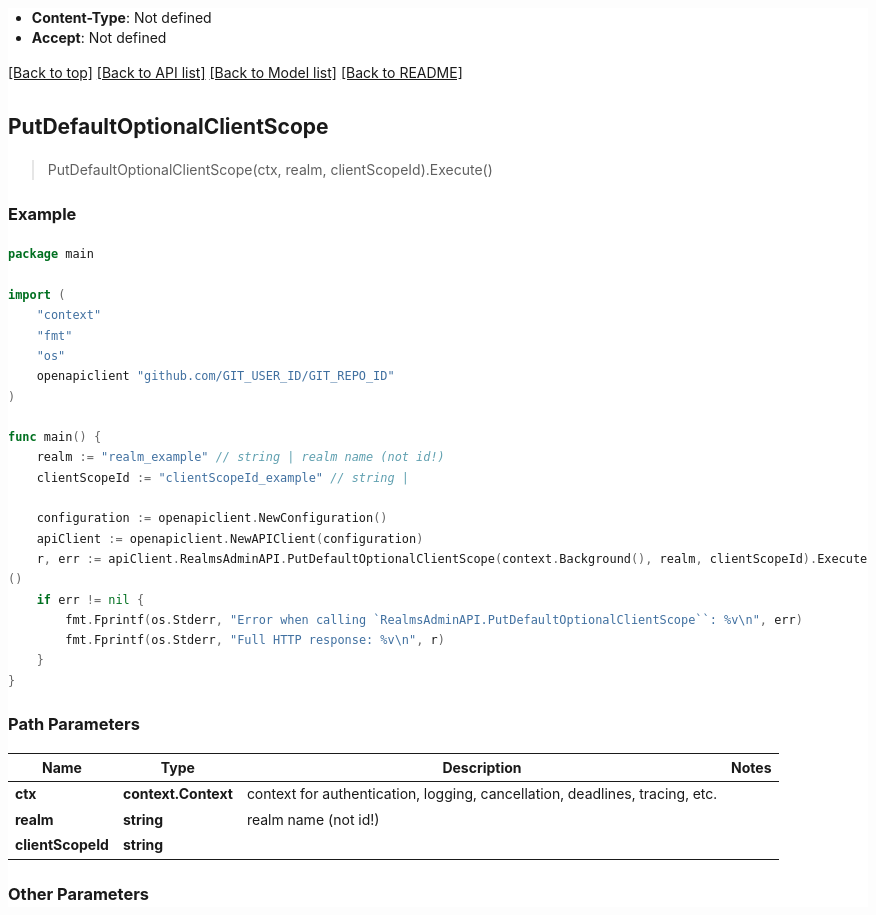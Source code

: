 - **Content-Type**: Not defined
- **Accept**: Not defined

[[Back to top]](#) [[Back to API list]](../README.md#documentation-for-api-endpoints)
[[Back to Model list]](../README.md#documentation-for-models)
[[Back to README]](../README.md)


## PutDefaultOptionalClientScope

> PutDefaultOptionalClientScope(ctx, realm, clientScopeId).Execute()



### Example

```go
package main

import (
	"context"
	"fmt"
	"os"
	openapiclient "github.com/GIT_USER_ID/GIT_REPO_ID"
)

func main() {
	realm := "realm_example" // string | realm name (not id!)
	clientScopeId := "clientScopeId_example" // string | 

	configuration := openapiclient.NewConfiguration()
	apiClient := openapiclient.NewAPIClient(configuration)
	r, err := apiClient.RealmsAdminAPI.PutDefaultOptionalClientScope(context.Background(), realm, clientScopeId).Execute()
	if err != nil {
		fmt.Fprintf(os.Stderr, "Error when calling `RealmsAdminAPI.PutDefaultOptionalClientScope``: %v\n", err)
		fmt.Fprintf(os.Stderr, "Full HTTP response: %v\n", r)
	}
}
```

### Path Parameters


Name | Type | Description  | Notes
------------- | ------------- | ------------- | -------------
**ctx** | **context.Context** | context for authentication, logging, cancellation, deadlines, tracing, etc.
**realm** | **string** | realm name (not id!) | 
**clientScopeId** | **string** |  | 

### Other Parameters
